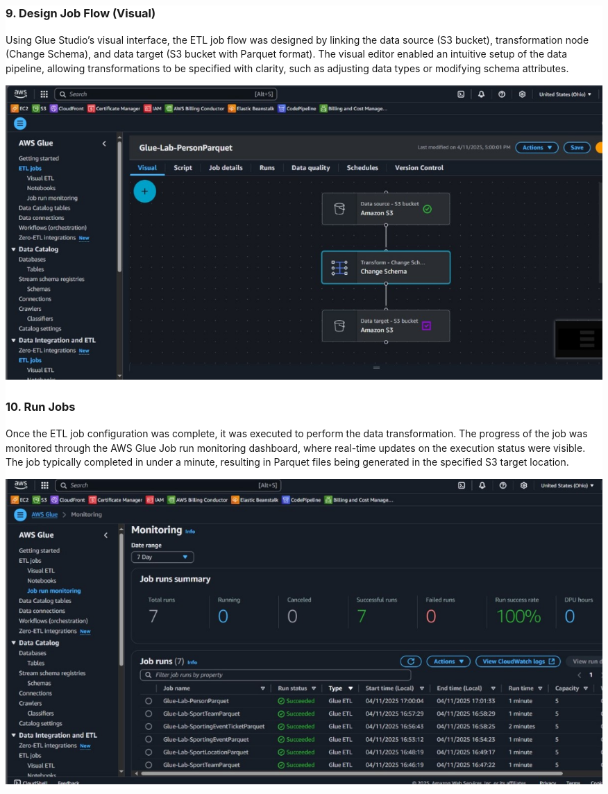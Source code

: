 ### 9. Design Job Flow (Visual)

Using Glue Studio’s visual interface, the ETL job flow was designed by linking the data source (S3 bucket), transformation node (Change Schema), and data target (S3 bucket with Parquet format). The visual editor enabled an intuitive setup of the data pipeline, allowing transformations to be specified with clarity, such as adjusting data types or modifying schema attributes.

![Design Job](images/jobFlow.jpg)

### 10. Run Jobs

Once the ETL job configuration was complete, it was executed to perform the data transformation. The progress of the job was monitored through the AWS Glue Job run monitoring dashboard, where real-time updates on the execution status were visible. The job typically completed in under a minute, resulting in Parquet files being generated in the specified S3 target location.

![Run Jobs](images/runJobs.jpg)
